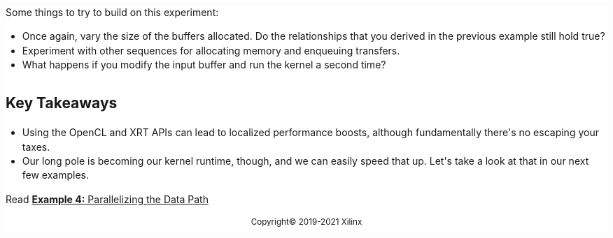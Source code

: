 Some things to try to build on this experiment:

- Once again, vary the size of the buffers allocated.  Do the relationships that you derived in the previous
  example still hold true?
- Experiment with other sequences for allocating memory and enqueuing transfers.
- What happens if you modify the input buffer and run the kernel a second time?

## Key Takeaways

- Using the OpenCL and XRT APIs can lead to localized performance boosts, although fundamentally there's no
  escaping your taxes.
- Our long pole is becoming our kernel runtime, though, and we can easily speed that up.  Let's take a look
  at that in our next few examples.

Read [**Example 4:** Parallelizing the Data Path](./04-parallelizing-the-data-path.md)

<p align="center"><sup>Copyright&copy; 2019-2021 Xilinx</sup></p>
